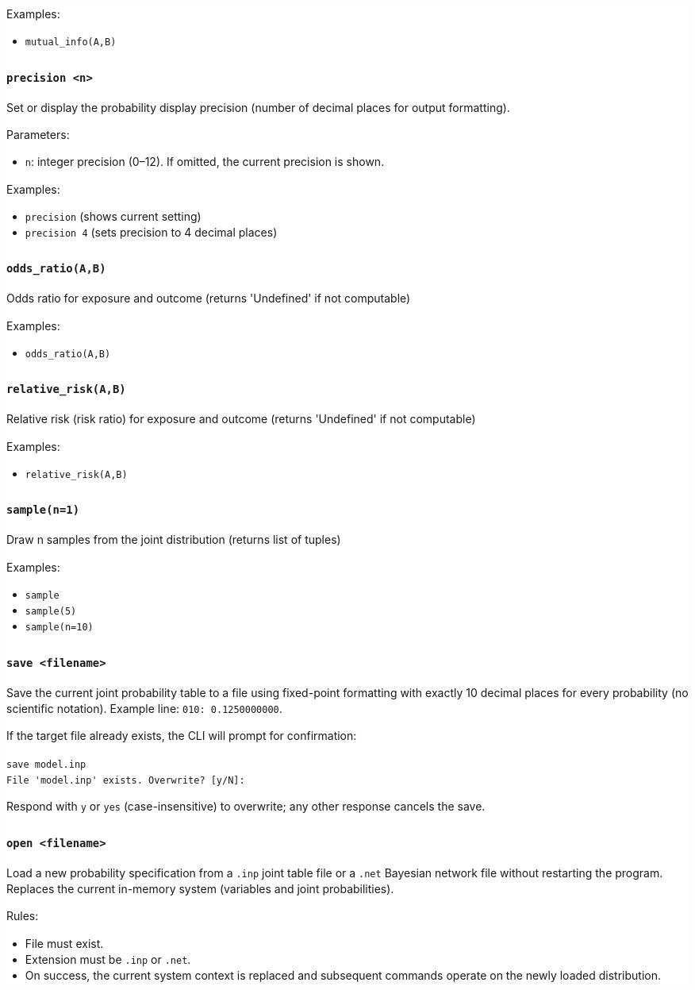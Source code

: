 Examples:
- `mutual_info(A,B)`

### `precision <n>`
Set or display the probability display precision (number of decimal places for output formatting).

Parameters:
- `n`: integer precision (0–12). If omitted, the current precision is shown.

Examples:
- `precision` (shows current setting)
- `precision 4` (sets precision to 4 decimal places)

### `odds_ratio(A,B)`
Odds ratio for exposure and outcome (returns 'Undefined' if not computable)

Examples:
- `odds_ratio(A,B)`

### `relative_risk(A,B)`
Relative risk (risk ratio) for exposure and outcome (returns 'Undefined' if not computable)

Examples:
- `relative_risk(A,B)`

### `sample(n=1)`
Draw n samples from the joint distribution (returns list of tuples)

Examples:
- `sample`
- `sample(5)`
- `sample(n=10)`

### `save <filename>`
Save the current joint probability table to a file using fixed-point formatting with exactly 10 decimal places for every probability (no scientific notation). Example line: `010: 0.1250000000`.

If the target file already exists, the CLI will prompt for confirmation:

```
save model.inp
File 'model.inp' exists. Overwrite? [y/N]:
```
Respond with `y` or `yes` (case-insensitive) to overwrite; any other response cancels the save.

### `open <filename>`
Load a new probability specification from a `.inp` joint table file or a `.net` Bayesian network file without restarting the program. Replaces the current in-memory system (variables and joint probabilities).

Rules:
- File must exist.
- Extension must be `.inp` or `.net`.
- On success, the current system context is replaced and subsequent commands operate on the newly loaded distribution.
